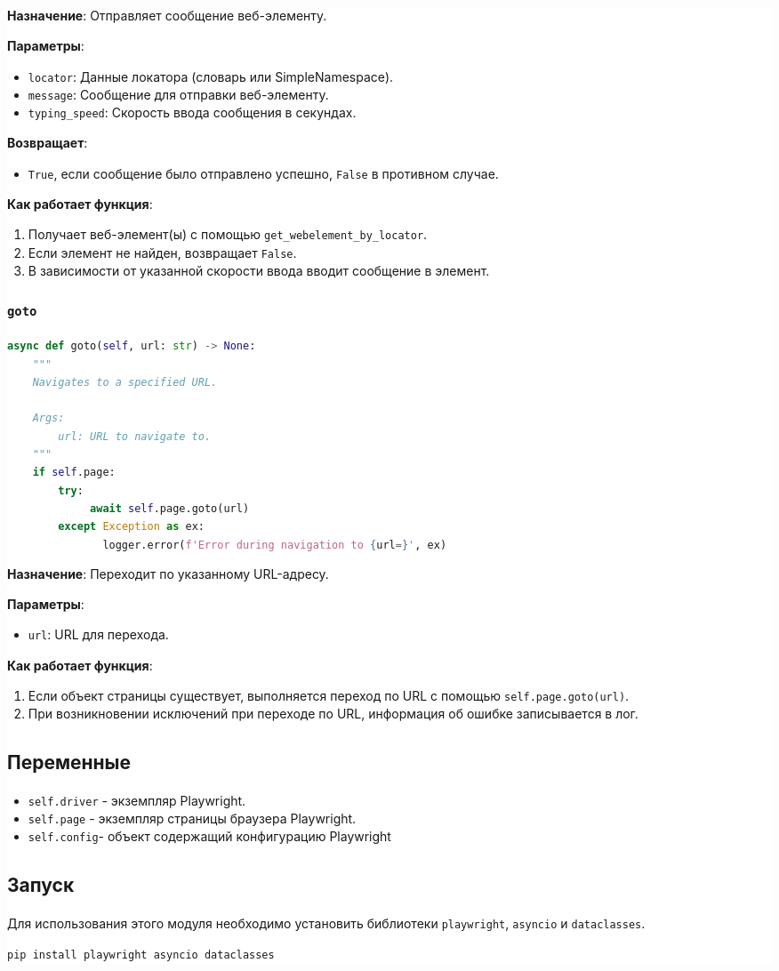 
**Назначение**: Отправляет сообщение веб-элементу.

**Параметры**:
- `locator`: Данные локатора (словарь или SimpleNamespace).
- `message`: Сообщение для отправки веб-элементу.
- `typing_speed`: Скорость ввода сообщения в секундах.

**Возвращает**:
- `True`, если сообщение было отправлено успешно, `False` в противном случае.

**Как работает функция**:

1.  Получает веб-элемент(ы) с помощью `get_webelement_by_locator`.
2.  Если элемент не найден, возвращает `False`.
3.  В зависимости от указанной скорости ввода вводит сообщение в элемент.

### `goto`

```python
async def goto(self, url: str) -> None:
    """
    Navigates to a specified URL.

    Args:
        url: URL to navigate to.
    """
    if self.page:
        try:
             await self.page.goto(url)
        except Exception as ex:
               logger.error(f'Error during navigation to {url=}', ex)
```

**Назначение**: Переходит по указанному URL-адресу.

**Параметры**:
- `url`: URL для перехода.

**Как работает функция**:

1. Если объект страницы существует, выполняется переход по URL с помощью `self.page.goto(url)`.
2. При возникновении исключений при переходе по URL, информация об ошибке записывается в лог.

## Переменные

-   `self.driver` - экземпляр Playwright.
-   `self.page` - экземпляр страницы браузера Playwright.
-   `self.config`- объект содержащий конфигурацию Playwright

## Запуск

Для использования этого модуля необходимо установить библиотеки `playwright`, `asyncio` и `dataclasses`.

```bash
pip install playwright asyncio dataclasses
```
